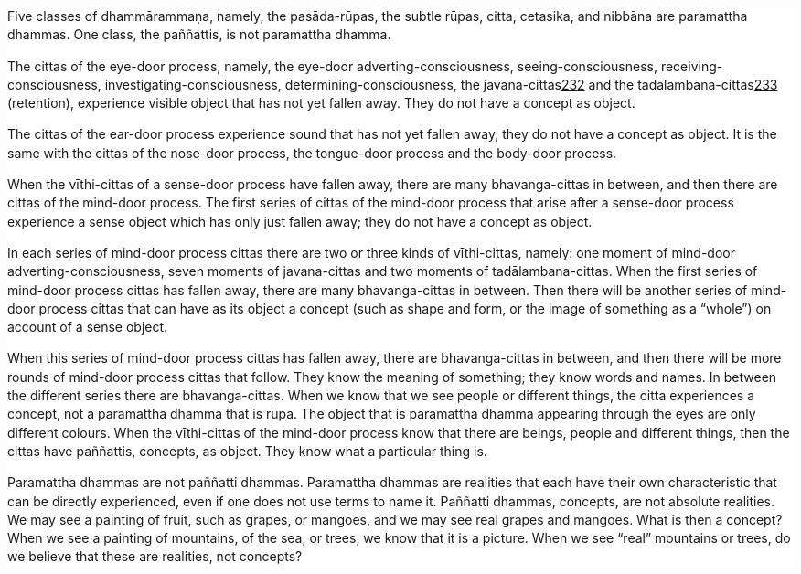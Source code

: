 

Five classes of dhammārammaṇa, namely, the pasāda-rūpas,
the subtle rūpas, citta, cetasika, and nibbāna are paramattha dhammas.
One class, the paññattis, is not paramattha dhamma.

The cittas of the eye-door process, namely, the eye-door
adverting-consciousness, seeing-consciousness, receiving-consciousness,
investigating-consciousness, determining-consciousness, the
javana-cittas[232](#ftn232) and the tadālambana-cittas[233](#ftn233)
(retention), experience visible object that has not yet fallen away.
They do not have a concept as object.

The cittas of the ear-door process experience sound that
has not yet fallen away, they do not have a concept as object. It is the
same with the cittas of the nose-door process, the tongue-door process
and the body-door process.

When the vīthi-cittas of a sense-door process have
fallen away, there are many bhavanga-cittas in between, and then there
are cittas of the mind-door process. The first series of cittas of the
mind-door process that arise after a sense-door process experience a
sense object which has only just fallen away; they do not have a concept
as object.

In each series of mind-door process cittas there are two
or three kinds of vīthi-cittas, namely: one moment of mind-door
adverting-consciousness, seven moments of javana-cittas and two moments
of tadālambana-cittas. When the first series of mind-door process cittas
has fallen away, there are many bhavanga-cittas in between. Then there
will be another series of mind-door process cittas that can have as its
object a concept (such as shape and form, or the image of something as a
“whole”) on account of a sense object. 

When this series of mind-door process cittas has fallen
away, there are bhavanga-cittas in between, and then there will be more
rounds of mind-door process cittas that follow. They know the meaning of
something; they know words and names. In between the different series
there are bhavanga-cittas. When we know that we see people or different
things, the citta experiences a concept, not a paramattha dhamma that is
rūpa. The object that is paramattha dhamma appearing through the eyes
are only different colours. When the vīthi-cittas of the mind-door
process know that there are beings, people and different things, then
the cittas have paññattis, concepts, as object. They know what a
particular thing is.

Paramattha dhammas are not paññatti dhammas. Paramattha
dhammas are realities that each have their own characteristic that can
be directly experienced, even if one does not use terms to name it.
Paññatti dhammas, concepts, are not absolute realities. We may see a
painting of fruit, such as grapes, or mangoes, and we may see real
grapes and mangoes. What is then a concept? When we see a painting of
mountains, of the sea, or trees, we know that it is a picture. When we
see “real” mountains or trees, do we believe that these are realities,
not concepts?
